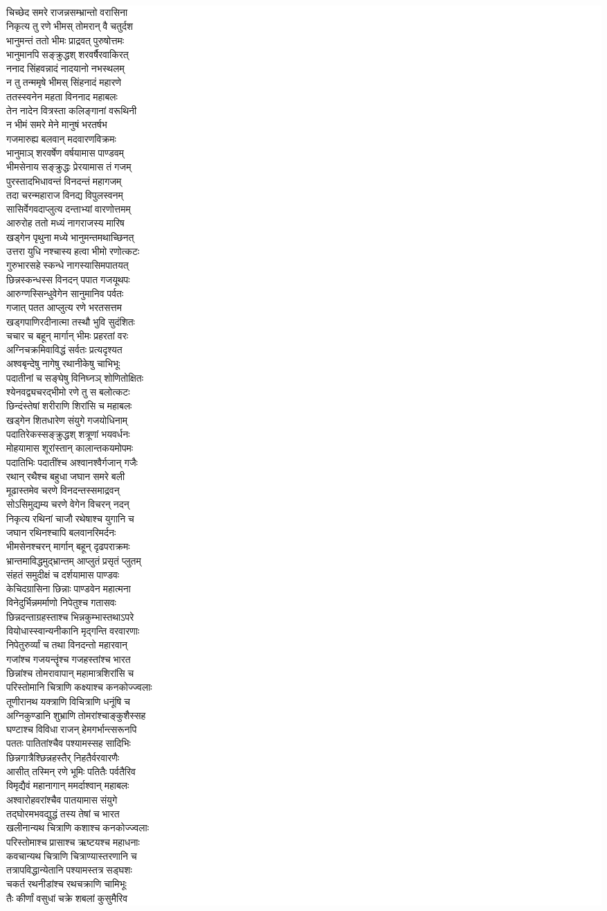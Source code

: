 चिच्छेद समरे राजन्नसम्भ्रान्तो वरासिना  
निकृत्य तु रणे भीमस् तोमरान् वै चतुर्दश  
भानुमन्तं ततो भीमः प्राद्रवत् पुरुषोत्तमः  
भानुमानपि सङ्क्रुद्धश् शरवर्षैरवाकिरत्  
ननाद सिंहवन्नादं नादयानो नभस्थलम्  
न तु तन्ममृषे भीमस् सिंहनादं महारणे  
ततस्स्वनेन महता विननाद महाबलः  
तेन नादेन वित्रस्ता कलिङ्गानां वरूथिनी  
न भीमं समरे मेने मानुषं भरतर्षभ  
गजमारुह्य बलवान् मदवारणविक्रमः  
भानुमाञ् शरवर्षेण वर्षयामास पाण्डवम्  
भीमसेनाय सङ्क्रुद्धः प्रेरयामास तं गजम्  
पुरस्तादभिधावन्तं विनदन्तं महागजम्  
तदा चरन्महाराज विनद्य विपुलस्वनम्  
सासिर्वेगवदाप्लुत्य दन्ताभ्यां वारणोत्तमम्  
आरुरोह ततो मध्यं नागराजस्य मारिष  
खड्गेन पृथुना मध्ये भानुमन्तमथाच्छिनत्  
उत्तरा युधि नश्चास्य हत्वा भीमो रणोत्कटः  
गुरुभारसहे स्कन्धे नागस्यासिमपातयत्  
छिन्नस्कन्धस्स विनदन् पपात गजयूथपः  
आरुग्णस्सिन्धुवेगेन सानुमानिव पर्वतः  
गजात् पतत आप्लुत्य रणे भरतसत्तम  
खड्गपाणिरदीनात्मा तस्थौ भुवि सुदंशितः  
चचार च बहून् मार्गान् भीमः प्रहरतां वरः  
अग्निचक्रमिवाविद्धं सर्वतः प्रत्यदृश्यत  
अश्वबृन्देषु नागेषु रथानीकेषु चाभिभूः  
पदातीनां च सङ्घेषु विनिघ्नञ् शोणितोक्षितः  
श्येनवद्व्यचरद्भीमो रणे तु स बलोत्कटः  
छिन्दंस्तेषां शरीराणि शिरांसि च महाबलः  
खड्गेन शितधारेण संयुगे गजयोधिनाम्  
पदातिरेकस्सङ्क्रुद्धश् शत्रूणां भयवर्धनः  
मोहयामास शूरांस्तान् कालान्तकयमोपमः  
पदातिभिः पदातींश्च अश्वानश्वैर्गजान् गजैः  
रथान् रथैश्च बहुधा जघान समरे बली  
मूढास्तमेव चरणे विनदन्तस्समाद्रवन्  
सोऽसिमुद्यम्य चरणे वेगेन विचरन् नदन्  
निकृत्य रथिनां चाजौ रथेषाश्च युगानि च  
जघान रथिनश्चापि बलवानरिमर्दनः  
भीमसेनश्चरन् मार्गान् बहून् दृढपराक्रमः  
भ्रान्तमाविद्धमुद्भ्रान्तम् आप्लुतं प्रसृतं प्लुतम्  
संहतं समुदीक्षं च दर्शयामास पाण्डवः  
केचिदग्रासिना छिन्नाः पाण्डवेन महात्मना  
विनेदुर्भिन्नमर्माणो निपेतुश्च गतासवः  
छिन्नदन्ताग्रहस्ताश्च भिन्नकुम्भास्तथाऽपरे  
वियोधास्स्वान्यनीकानि मृद्गन्ति वरवारणाः  
निपेतुरुर्व्यां च तथा विनदन्तो महारवान्  
गजांश्च गजयन्तॄंश्च गजहस्तांश्च भारत  
छिन्नांश्च तोमरावापान् महामात्रशिरांसि च  
परिस्तोमानि चित्राणि कक्ष्याश्च कनकोज्ज्वलाः  
तूणीरानथ यक्त्राणि विचित्राणि धनूंषि च  
अग्निकुण्डानि शुभ्राणि तोमरांश्चाङ्कुशैस्सह  
घण्टाश्च विविधा राजन् हेमगर्भान्त्सरूनपि  
पततः पातितांश्चैव पश्यामस्सह सादिभिः  
छिन्नगात्रैश्छिन्नहस्तैर् निहतैर्वरवारणैः  
आसीत् तस्मिन् रणे भूमिः पतितैः पर्वतैरिव  
विमृद्यैवं महानागान् ममर्दाश्वान् महाबलः  
अश्वारोहवरांश्चैव पातयामास संयुगे  
तद्घोरमभवद्युद्धं तस्य तेषां च भारत  
खलीनान्यथ चित्राणि कशाश्च कनकोज्ज्वलाः  
परिस्तोमाश्च प्रासाश्च ऋष्टयश्च महाधनाः  
कवचान्यथ चित्राणि चित्राण्यास्तरणानि च  
तत्रापविद्धान्येतानि पश्यामस्तत्र सड्घशः  
चकर्त रथनीडांश्च रथचक्राणि चामिभूः  
तैः कीर्णां वसुधां चक्रे शबलां कुसुमैरिव  